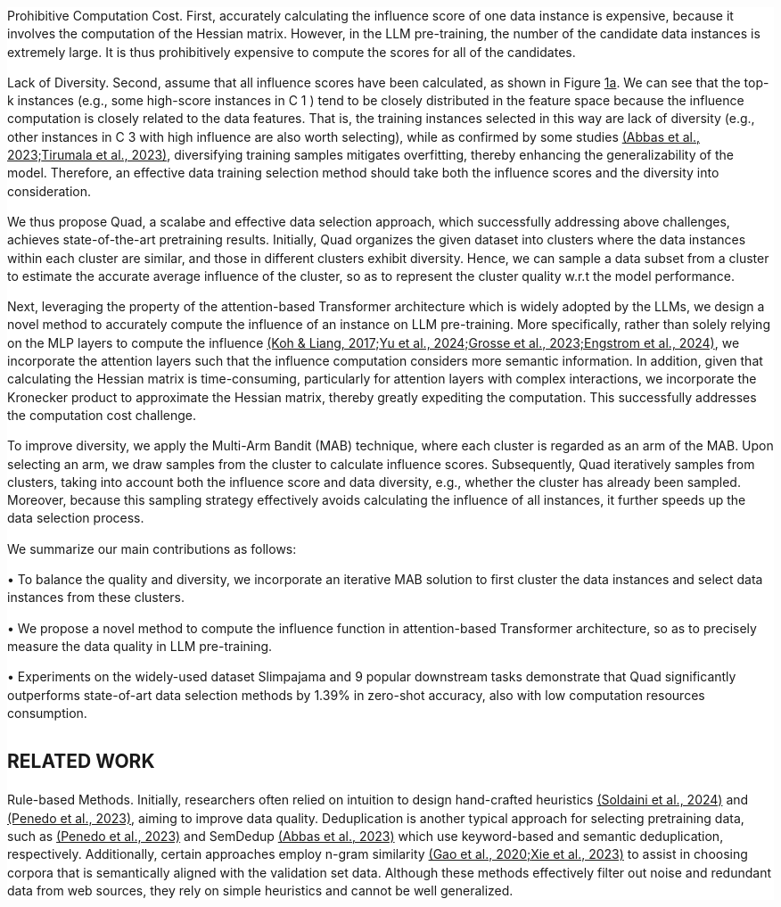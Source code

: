 Prohibitive Computation Cost. First, accurately calculating the influence score of one data instance is expensive, because it involves the computation of the Hessian matrix. However, in the LLM pre-training, the number of the candidate data instances is extremely large. It is thus prohibitively expensive to compute the scores for all of the candidates.

Lack of Diversity. Second, assume that all influence scores have been calculated, as shown in Figure [1a](#fig_2). We can see that the top-k instances (e.g., some high-score instances in C 1 ) tend to be closely distributed in the feature space because the influence computation is closely related to the data features. That is, the training instances selected in this way are lack of diversity (e.g., other instances in C 3 with high influence are also worth selecting), while as confirmed by some studies [(Abbas et al., 2023;](#b0)[Tirumala et al., 2023)](#b38), diversifying training samples mitigates overfitting, thereby enhancing the generalizability of the model. Therefore, an effective data training selection method should take both the influence scores and the diversity into consideration.

We thus propose Quad, a scalabe and effective data selection approach, which successfully addressing above challenges, achieves state-of-the-art pretraining results. Initially, Quad organizes the given dataset into clusters where the data instances within each cluster are similar, and those in different clusters exhibit diversity. Hence, we can sample a data subset from a cluster to estimate the accurate average influence of the cluster, so as to represent the cluster quality w.r.t the model performance.

Next, leveraging the property of the attention-based Transformer architecture which is widely adopted by the LLMs, we design a novel method to accurately compute the influence of an instance on LLM pre-training. More specifically, rather than solely relying on the MLP layers to compute the influence [(Koh & Liang, 2017;](#b18)[Yu et al., 2024;](#b47)[Grosse et al., 2023;](#b13)[Engstrom et al., 2024)](#b10), we incorporate the attention layers such that the influence computation considers more semantic information. In addition, given that calculating the Hessian matrix is time-consuming, particularly for attention layers with complex interactions, we incorporate the Kronecker product to approximate the Hessian matrix, thereby greatly expediting the computation. This successfully addresses the computation cost challenge.

To improve diversity, we apply the Multi-Arm Bandit (MAB) technique, where each cluster is regarded as an arm of the MAB. Upon selecting an arm, we draw samples from the cluster to calculate influence scores. Subsequently, Quad iteratively samples from clusters, taking into account both the influence score and data diversity, e.g., whether the cluster has already been sampled. Moreover, because this sampling strategy effectively avoids calculating the influence of all instances, it further speeds up the data selection process.

We summarize our main contributions as follows:

• To balance the quality and diversity, we incorporate an iterative MAB solution to first cluster the data instances and select data instances from these clusters.

• We propose a novel method to compute the influence function in attention-based Transformer architecture, so as to precisely measure the data quality in LLM pre-training.

• Experiments on the widely-used dataset Slimpajama and 9 popular downstream tasks demonstrate that Quad significantly outperforms state-of-art data selection methods by 1.39% in zero-shot accuracy, also with low computation resources consumption.

## RELATED WORK

Rule-based Methods. Initially, researchers often relied on intuition to design hand-crafted heuristics [(Soldaini et al., 2024)](#b36) and [(Penedo et al., 2023)](#b27), aiming to improve data quality. Deduplication is another typical approach for selecting pretraining data, such as [(Penedo et al., 2023)](#b27) and SemDedup [(Abbas et al., 2023)](#b0) which use keyword-based and semantic deduplication, respectively. Additionally, certain approaches employ n-gram similarity [(Gao et al., 2020;](#b12)[Xie et al., 2023)](#b46) to assist in choosing corpora that is semantically aligned with the validation set data. Although these methods effectively filter out noise and redundant data from web sources, they rely on simple heuristics and cannot be well generalized.
